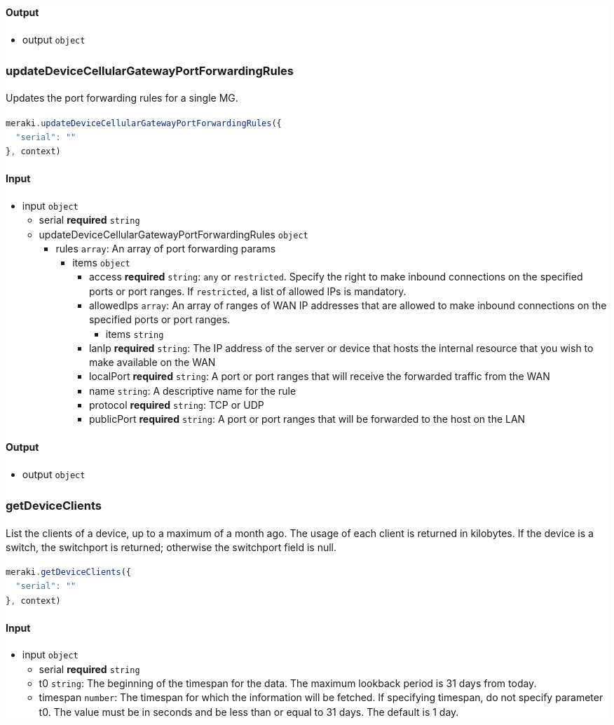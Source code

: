 #### Output
* output `object`

### updateDeviceCellularGatewayPortForwardingRules
Updates the port forwarding rules for a single MG.


```js
meraki.updateDeviceCellularGatewayPortForwardingRules({
  "serial": ""
}, context)
```

#### Input
* input `object`
  * serial **required** `string`
  * updateDeviceCellularGatewayPortForwardingRules `object`
    * rules `array`: An array of port forwarding params
      * items `object`
        * access **required** `string`: `any` or `restricted`. Specify the right to make inbound connections on the specified ports or port ranges. If `restricted`, a list of allowed IPs is mandatory.
        * allowedIps `array`: An array of ranges of WAN IP addresses that are allowed to make inbound connections on the specified ports or port ranges.
          * items `string`
        * lanIp **required** `string`: The IP address of the server or device that hosts the internal resource that you wish to make available on the WAN
        * localPort **required** `string`: A port or port ranges that will receive the forwarded traffic from the WAN
        * name `string`: A descriptive name for the rule
        * protocol **required** `string`: TCP or UDP
        * publicPort **required** `string`: A port or port ranges that will be forwarded to the host on the LAN

#### Output
* output `object`

### getDeviceClients
List the clients of a device, up to a maximum of a month ago. The usage of each client is returned in kilobytes. If the device is a switch, the switchport is returned; otherwise the switchport field is null.


```js
meraki.getDeviceClients({
  "serial": ""
}, context)
```

#### Input
* input `object`
  * serial **required** `string`
  * t0 `string`: The beginning of the timespan for the data. The maximum lookback period is 31 days from today.
  * timespan `number`: The timespan for which the information will be fetched. If specifying timespan, do not specify parameter t0. The value must be in seconds and be less than or equal to 31 days. The default is 1 day.

